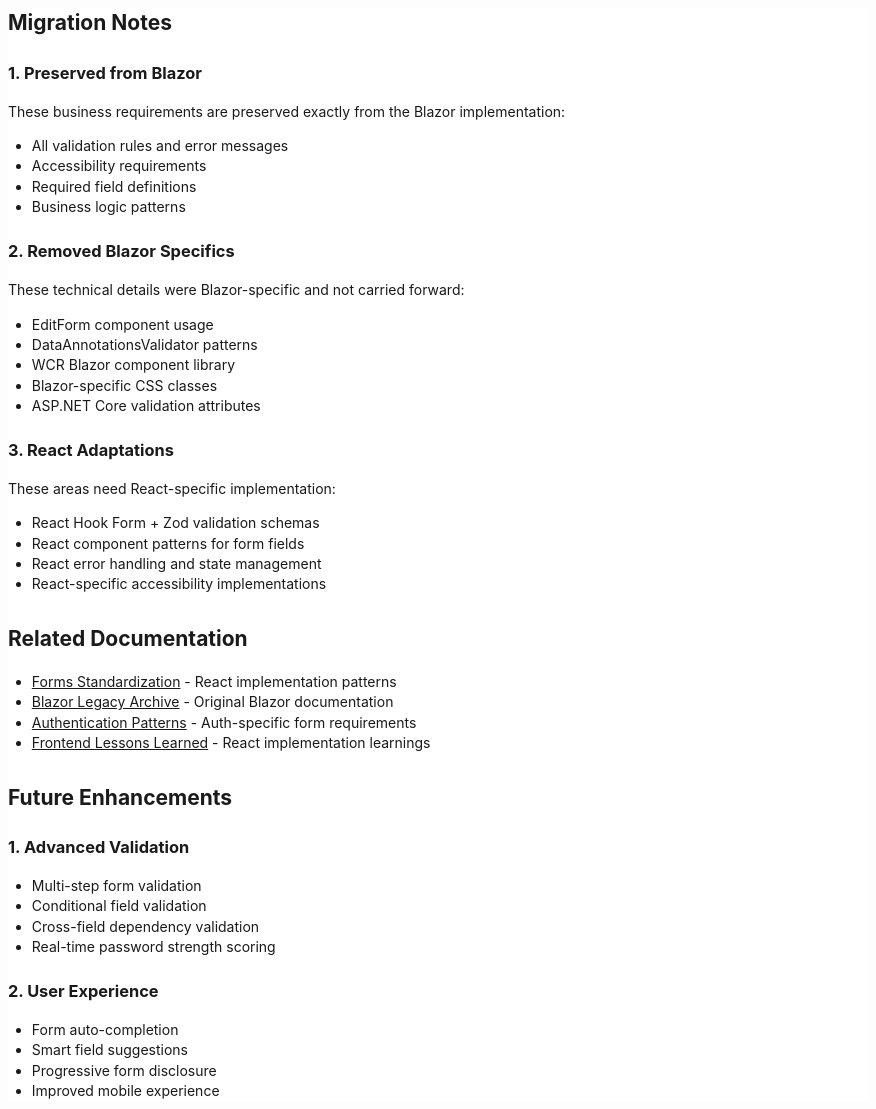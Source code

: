 ## Migration Notes

### 1. Preserved from Blazor

These business requirements are preserved exactly from the Blazor implementation:
- All validation rules and error messages
- Accessibility requirements
- Required field definitions
- Business logic patterns

### 2. Removed Blazor Specifics

These technical details were Blazor-specific and not carried forward:
- EditForm component usage
- DataAnnotationsValidator patterns
- WCR Blazor component library
- Blazor-specific CSS classes
- ASP.NET Core validation attributes

### 3. React Adaptations

These areas need React-specific implementation:
- React Hook Form + Zod validation schemas
- React component patterns for form fields
- React error handling and state management
- React-specific accessibility implementations

## Related Documentation

- [Forms Standardization](/docs/standards-processes/forms-standardization.md) - React implementation patterns
- [Blazor Legacy Archive](/docs/_archive/blazor-legacy/forms-validation/) - Original Blazor documentation
- [Authentication Patterns](/docs/functional-areas/authentication/) - Auth-specific form requirements
- [Frontend Lessons Learned](/docs/lessons-learned/frontend-lessons-learned.md) - React implementation learnings

## Future Enhancements

### 1. Advanced Validation

- Multi-step form validation
- Conditional field validation
- Cross-field dependency validation
- Real-time password strength scoring

### 2. User Experience

- Form auto-completion
- Smart field suggestions
- Progressive form disclosure
- Improved mobile experience
